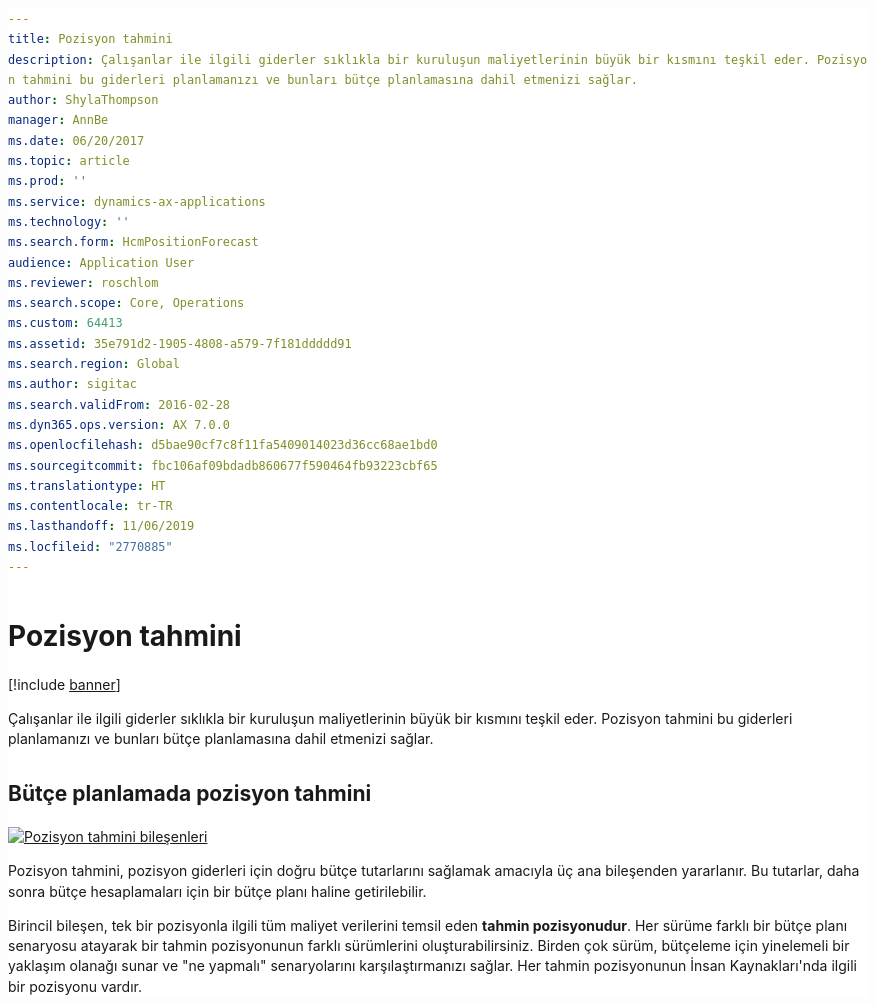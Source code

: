 ```yaml
---
title: Pozisyon tahmini
description: Çalışanlar ile ilgili giderler sıklıkla bir kuruluşun maliyetlerinin büyük bir kısmını teşkil eder. Pozisyon tahmini bu giderleri planlamanızı ve bunları bütçe planlamasına dahil etmenizi sağlar.
author: ShylaThompson
manager: AnnBe
ms.date: 06/20/2017
ms.topic: article
ms.prod: ''
ms.service: dynamics-ax-applications
ms.technology: ''
ms.search.form: HcmPositionForecast
audience: Application User
ms.reviewer: roschlom
ms.search.scope: Core, Operations
ms.custom: 64413
ms.assetid: 35e791d2-1905-4808-a579-7f181ddddd91
ms.search.region: Global
ms.author: sigitac
ms.search.validFrom: 2016-02-28
ms.dyn365.ops.version: AX 7.0.0
ms.openlocfilehash: d5bae90cf7c8f11fa5409014023d36cc68ae1bd0
ms.sourcegitcommit: fbc106af09bdadb860677f590464fb93223cbf65
ms.translationtype: HT
ms.contentlocale: tr-TR
ms.lasthandoff: 11/06/2019
ms.locfileid: "2770885"
---
```

# <a name="position-forecasting"></a>Pozisyon tahmini

[!include [banner](../includes/banner.md)]

Çalışanlar ile ilgili giderler sıklıkla bir kuruluşun maliyetlerinin büyük bir kısmını teşkil eder. Pozisyon tahmini bu giderleri planlamanızı ve bunları bütçe planlamasına dahil etmenizi sağlar.

## <a name="position-forecasting-in-budget-planning"></a>Bütçe planlamada pozisyon tahmini

[![Pozisyon tahmini bileşenleri](./media/graphic-top.png)](./media/graphic-top.png) 

Pozisyon tahmini, pozisyon giderleri için doğru bütçe tutarlarını sağlamak amacıyla üç ana bileşenden yararlanır. Bu tutarlar, daha sonra bütçe hesaplamaları için bir bütçe planı haline getirilebilir. 

Birincil bileşen, tek bir pozisyonla ilgili tüm maliyet verilerini temsil eden **tahmin pozisyonudur**. Her sürüme farklı bir bütçe planı senaryosu atayarak bir tahmin pozisyonunun farklı sürümlerini oluşturabilirsiniz. Birden çok sürüm, bütçeleme için yinelemeli bir yaklaşım olanağı sunar ve "ne yapmalı" senaryolarını karşılaştırmanızı sağlar. Her tahmin pozisyonunun İnsan Kaynakları'nda ilgili bir pozisyonu vardır.
